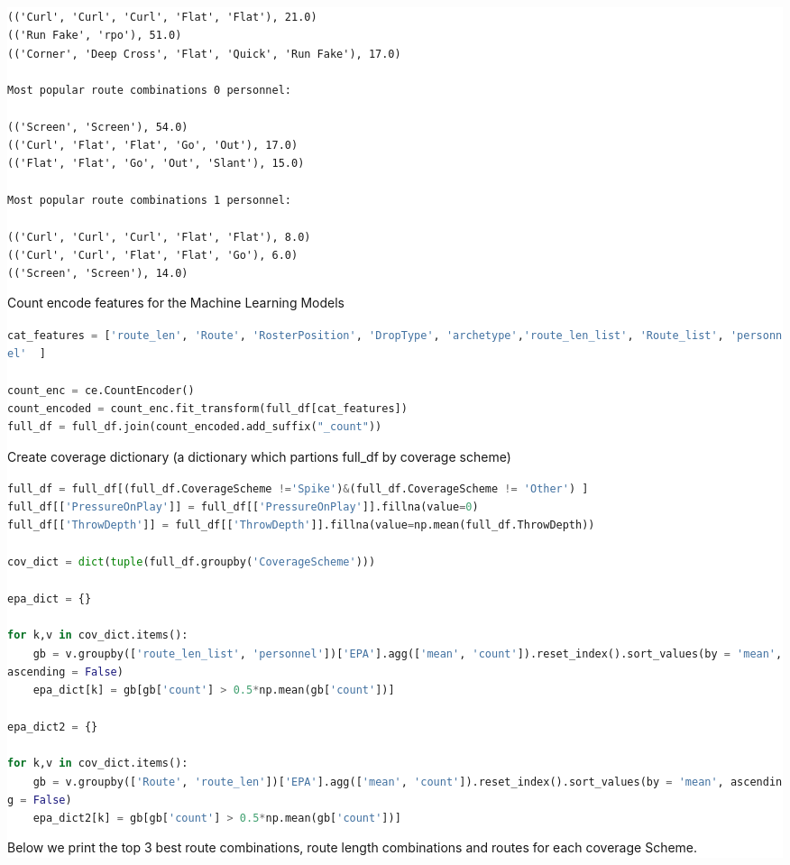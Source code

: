     (('Curl', 'Curl', 'Curl', 'Flat', 'Flat'), 21.0)
    (('Run Fake', 'rpo'), 51.0)
    (('Corner', 'Deep Cross', 'Flat', 'Quick', 'Run Fake'), 17.0)
    
    Most popular route combinations 0 personnel: 
    
    (('Screen', 'Screen'), 54.0)
    (('Curl', 'Flat', 'Flat', 'Go', 'Out'), 17.0)
    (('Flat', 'Flat', 'Go', 'Out', 'Slant'), 15.0)
    
    Most popular route combinations 1 personnel: 
    
    (('Curl', 'Curl', 'Curl', 'Flat', 'Flat'), 8.0)
    (('Curl', 'Curl', 'Flat', 'Flat', 'Go'), 6.0)
    (('Screen', 'Screen'), 14.0)


Count encode features for the Machine Learning Models


```python
cat_features = ['route_len', 'Route', 'RosterPosition', 'DropType', 'archetype','route_len_list', 'Route_list', 'personnel'  ]

count_enc = ce.CountEncoder()
count_encoded = count_enc.fit_transform(full_df[cat_features])
full_df = full_df.join(count_encoded.add_suffix("_count"))
```

Create coverage dictionary (a dictionary which partions full_df by coverage scheme)


```python
full_df = full_df[(full_df.CoverageScheme !='Spike')&(full_df.CoverageScheme != 'Other') ]
full_df[['PressureOnPlay']] = full_df[['PressureOnPlay']].fillna(value=0)
full_df[['ThrowDepth']] = full_df[['ThrowDepth']].fillna(value=np.mean(full_df.ThrowDepth))

cov_dict = dict(tuple(full_df.groupby('CoverageScheme')))

epa_dict = {}

for k,v in cov_dict.items():
    gb = v.groupby(['route_len_list', 'personnel'])['EPA'].agg(['mean', 'count']).reset_index().sort_values(by = 'mean', ascending = False)
    epa_dict[k] = gb[gb['count'] > 0.5*np.mean(gb['count'])]
    
epa_dict2 = {}

for k,v in cov_dict.items():
    gb = v.groupby(['Route', 'route_len'])['EPA'].agg(['mean', 'count']).reset_index().sort_values(by = 'mean', ascending = False)
    epa_dict2[k] = gb[gb['count'] > 0.5*np.mean(gb['count'])]
```

Below we print the top 3 best route combinations, route length combinations and routes for each coverage Scheme.

